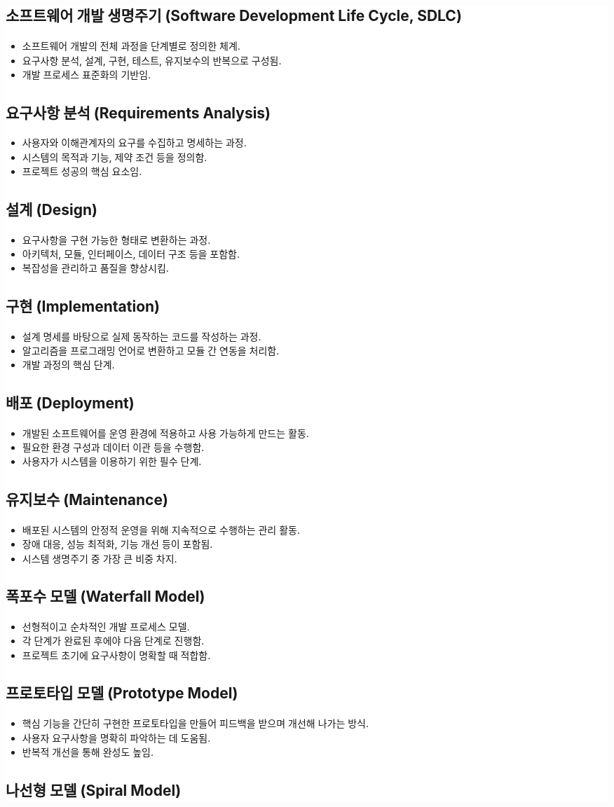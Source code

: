 ## 소프트웨어 개발 생명주기 (Software Development Life Cycle, SDLC)

- 소프트웨어 개발의 전체 과정을 단계별로 정의한 체계.
- 요구사항 분석, 설계, 구현, 테스트, 유지보수의 반복으로 구성됨.
- 개발 프로세스 표준화의 기반임.

## 요구사항 분석 (Requirements Analysis)

- 사용자와 이해관계자의 요구를 수집하고 명세하는 과정.
- 시스템의 목적과 기능, 제약 조건 등을 정의함.
- 프로젝트 성공의 핵심 요소임.

## 설계 (Design)

- 요구사항을 구현 가능한 형태로 변환하는 과정.
- 아키텍처, 모듈, 인터페이스, 데이터 구조 등을 포함함.
- 복잡성을 관리하고 품질을 향상시킴.

## 구현 (Implementation)

- 설계 명세를 바탕으로 실제 동작하는 코드를 작성하는 과정.
- 알고리즘을 프로그래밍 언어로 변환하고 모듈 간 연동을 처리함.
- 개발 과정의 핵심 단계.

## 배포 (Deployment)

- 개발된 소프트웨어를 운영 환경에 적용하고 사용 가능하게 만드는 활동.
- 필요한 환경 구성과 데이터 이관 등을 수행함.
- 사용자가 시스템을 이용하기 위한 필수 단계.

## 유지보수 (Maintenance)

- 배포된 시스템의 안정적 운영을 위해 지속적으로 수행하는 관리 활동.
- 장애 대응, 성능 최적화, 기능 개선 등이 포함됨.
- 시스템 생명주기 중 가장 큰 비중 차지.

## 폭포수 모델 (Waterfall Model)

- 선형적이고 순차적인 개발 프로세스 모델.
- 각 단계가 완료된 후에야 다음 단계로 진행함.
- 프로젝트 초기에 요구사항이 명확할 때 적합함.

## 프로토타입 모델 (Prototype Model)

- 핵심 기능을 간단히 구현한 프로토타입을 만들어 피드백을 받으며 개선해 나가는 방식.
- 사용자 요구사항을 명확히 파악하는 데 도움됨.
- 반복적 개선을 통해 완성도 높임.

## 나선형 모델 (Spiral Model)
